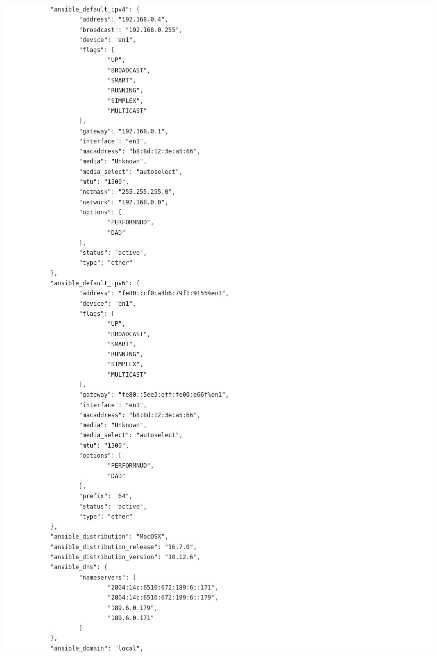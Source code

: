 				 "ansible_default_ipv4": {
						 "address": "192.168.0.4",
						 "broadcast": "192.168.0.255",
						 "device": "en1",
						 "flags": [
								 "UP",
								 "BROADCAST",
								 "SMART",
								 "RUNNING",
								 "SIMPLEX",
								 "MULTICAST"
						 ],
						 "gateway": "192.168.0.1",
						 "interface": "en1",
						 "macaddress": "b8:8d:12:3e:a5:66",
						 "media": "Unknown",
						 "media_select": "autoselect",
						 "mtu": "1500",
						 "netmask": "255.255.255.0",
						 "network": "192.168.0.0",
						 "options": [
								 "PERFORMNUD",
								 "DAD"
						 ],
						 "status": "active",
						 "type": "ether"
				 },
				 "ansible_default_ipv6": {
						 "address": "fe80::cf0:a4b6:79f1:9155%en1",
						 "device": "en1",
						 "flags": [
								 "UP",
								 "BROADCAST",
								 "SMART",
								 "RUNNING",
								 "SIMPLEX",
								 "MULTICAST"
						 ],
						 "gateway": "fe80::5ee3:eff:fe00:e66f%en1",
						 "interface": "en1",
						 "macaddress": "b8:8d:12:3e:a5:66",
						 "media": "Unknown",
						 "media_select": "autoselect",
						 "mtu": "1500",
						 "options": [
								 "PERFORMNUD",
								 "DAD"
						 ],
						 "prefix": "64",
						 "status": "active",
						 "type": "ether"
				 },
				 "ansible_distribution": "MacOSX",
				 "ansible_distribution_release": "16.7.0",
				 "ansible_distribution_version": "10.12.6",
				 "ansible_dns": {
						 "nameservers": [
								 "2804:14c:6510:672:189:6::171",
								 "2804:14c:6510:672:189:6::179",
								 "189.6.0.179",
								 "189.6.0.171"
						 ]
				 },
				 "ansible_domain": "local",